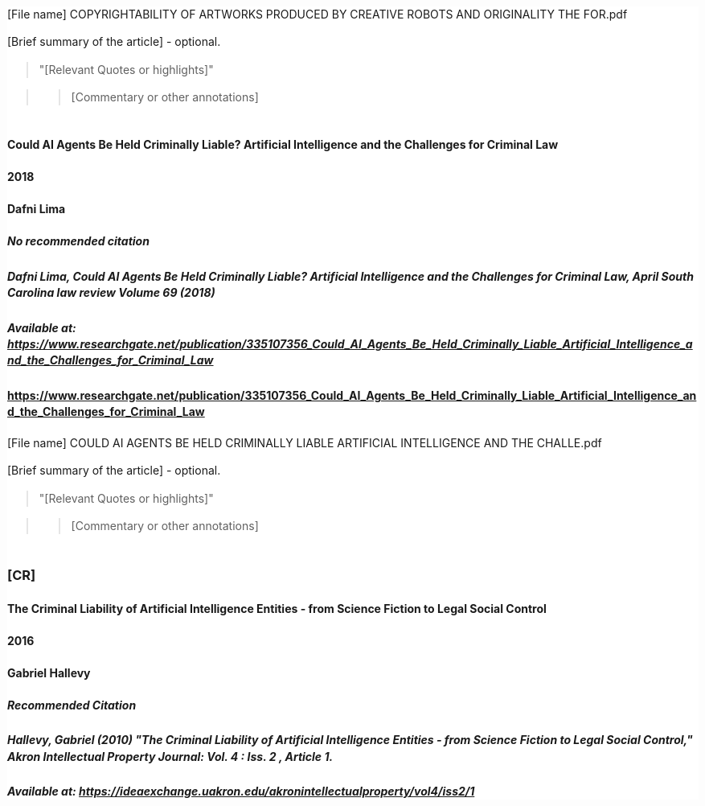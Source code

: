 [File name] COPYRIGHTABILITY OF ARTWORKS PRODUCED BY CREATIVE ROBOTS AND ORIGINALITY THE FOR.pdf 

[Brief summary of the article] - optional.

>"[Relevant Quotes or highlights]"

>>[Commentary or other annotations]

#

#### Could AI Agents Be Held Criminally Liable? Artificial Intelligence and the Challenges for Criminal Law

#### 2018

#### Dafni Lima

##### No recommended citation
##### Dafni Lima, Could AI Agents Be Held Criminally Liable? Artificial Intelligence and the Challenges for Criminal Law, April South Carolina law review Volume 69 (2018)
##### Available at: https://www.researchgate.net/publication/335107356_Could_AI_Agents_Be_Held_Criminally_Liable_Artificial_Intelligence_and_the_Challenges_for_Criminal_Law

#### https://www.researchgate.net/publication/335107356_Could_AI_Agents_Be_Held_Criminally_Liable_Artificial_Intelligence_and_the_Challenges_for_Criminal_Law

[File name] COULD AI AGENTS BE HELD CRIMINALLY LIABLE ARTIFICIAL INTELLIGENCE AND THE CHALLE.pdf

[Brief summary of the article] - optional.

>"[Relevant Quotes or highlights]"

>>[Commentary or other annotations]

#

### [CR]

#### The Criminal Liability of Artificial Intelligence Entities - from Science Fiction to Legal Social Control

#### 2016

#### Gabriel Hallevy

##### Recommended Citation
##### Hallevy, Gabriel (2010) "The Criminal Liability of Artificial Intelligence Entities - from Science Fiction to Legal Social Control," Akron Intellectual Property Journal: Vol. 4 : Iss. 2 , Article 1.
##### Available at: https://ideaexchange.uakron.edu/akronintellectualproperty/vol4/iss2/1

